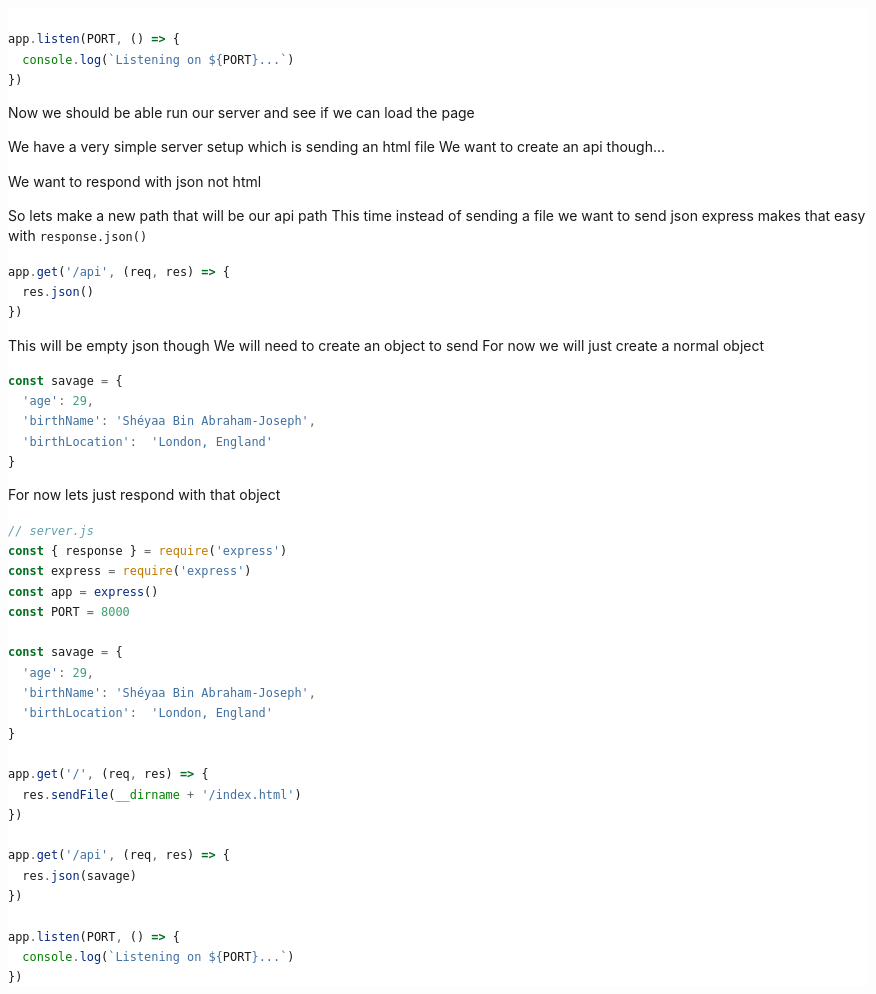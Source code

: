 ```js

app.listen(PORT, () => { 
  console.log(`Listening on ${PORT}...`)
})
```

Now we should be able run our server and see if we can load the page

We have a very simple server setup which is sending an html file
We want to create an api though...

We want to respond with json not html

So lets make a new path that will be our api path
This time instead of sending a file we want to send json
express makes that easy with `response.json()`
```js
app.get('/api', (req, res) => { 
  res.json()
})
```

This will be empty json though
We will need to create an object to send
For now we will just create a normal object
```js
const savage = {
  'age': 29,
  'birthName': 'Shéyaa Bin Abraham-Joseph',
  'birthLocation':  'London, England'
}
```
For now lets just respond with that object
```js
// server.js
const { response } = require('express')
const express = require('express')
const app = express()
const PORT = 8000

const savage = {
  'age': 29,
  'birthName': 'Shéyaa Bin Abraham-Joseph',
  'birthLocation':  'London, England'
}

app.get('/', (req, res) => { 
  res.sendFile(__dirname + '/index.html')
})

app.get('/api', (req, res) => { 
  res.json(savage)
})

app.listen(PORT, () => { 
  console.log(`Listening on ${PORT}...`)
})

```
